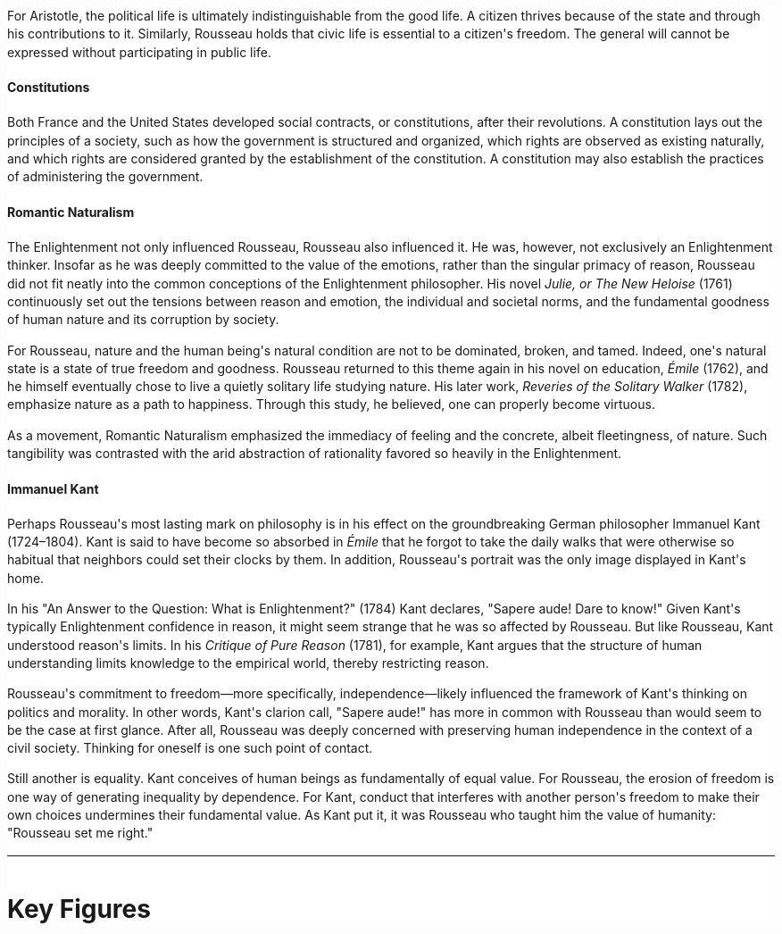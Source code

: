 For Aristotle, the political life is ultimately indistinguishable from the good life. A citizen thrives because of the state and through his contributions to it. Similarly, Rousseau holds that civic life is essential to a citizen's freedom. The general will cannot be expressed without participating in public life.

#### Constitutions

Both France and the United States developed social contracts, or constitutions, after their revolutions. A constitution lays out the principles of a society, such as how the government is structured and organized, which rights are observed as existing naturally, and which rights are considered granted by the establishment of the constitution. A constitution may also establish the practices of administering the government.

#### Romantic Naturalism

The Enlightenment not only influenced Rousseau, Rousseau also influenced it. He was, however, not exclusively an Enlightenment thinker. Insofar as he was deeply committed to the value of the emotions, rather than the singular primacy of reason, Rousseau did not fit neatly into the common conceptions of the Enlightenment philosopher. His novel _Julie, or The New Heloise_ (1761) continuously set out the tensions between reason and emotion, the individual and societal norms, and the fundamental goodness of human nature and its corruption by society.

For Rousseau, nature and the human being's natural condition are not to be dominated, broken, and tamed. Indeed, one's natural state is a state of true freedom and goodness. Rousseau returned to this theme again in his novel on education, _Émile_ (1762), and he himself eventually chose to live a quietly solitary life studying nature. His later work, _Reveries of the Solitary Walker_ (1782), emphasize nature as a path to happiness. Through this study, he believed, one can properly become virtuous.

As a movement, Romantic Naturalism emphasized the immediacy of feeling and the concrete, albeit fleetingness, of nature. Such tangibility was contrasted with the arid abstraction of rationality favored so heavily in the Enlightenment.

#### Immanuel Kant

Perhaps Rousseau's most lasting mark on philosophy is in his effect on the groundbreaking German philosopher Immanuel Kant (1724–1804). Kant is said to have become so absorbed in _Émile_ that he forgot to take the daily walks that were otherwise so habitual that neighbors could set their clocks by them. In addition, Rousseau's portrait was the only image displayed in Kant's home.

In his "An Answer to the Question: What is Enlightenment?" (1784) Kant declares, "Sapere aude! Dare to know!" Given Kant's typically Enlightenment confidence in reason, it might seem strange that he was so affected by Rousseau. But like Rousseau, Kant understood reason's limits. In his _Critique of Pure Reason_ (1781), for example, Kant argues that the structure of human understanding limits knowledge to the empirical world, thereby restricting reason.

Rousseau's commitment to freedom—more specifically, independence—likely influenced the framework of Kant's thinking on politics and morality. In other words, Kant's clarion call, "Sapere aude!" has more in common with Rousseau than would seem to be the case at first glance. After all, Rousseau was deeply concerned with preserving human independence in the context of a civil society. Thinking for oneself is one such point of contact.

Still another is equality. Kant conceives of human beings as fundamentally of equal value. For Rousseau, the erosion of freedom is one way of generating inequality by dependence. For Kant, conduct that interferes with another person's freedom to make their own choices undermines their fundamental value. As Kant put it, it was Rousseau who taught him the value of humanity: "Rousseau set me right."
___
# Key Figures
